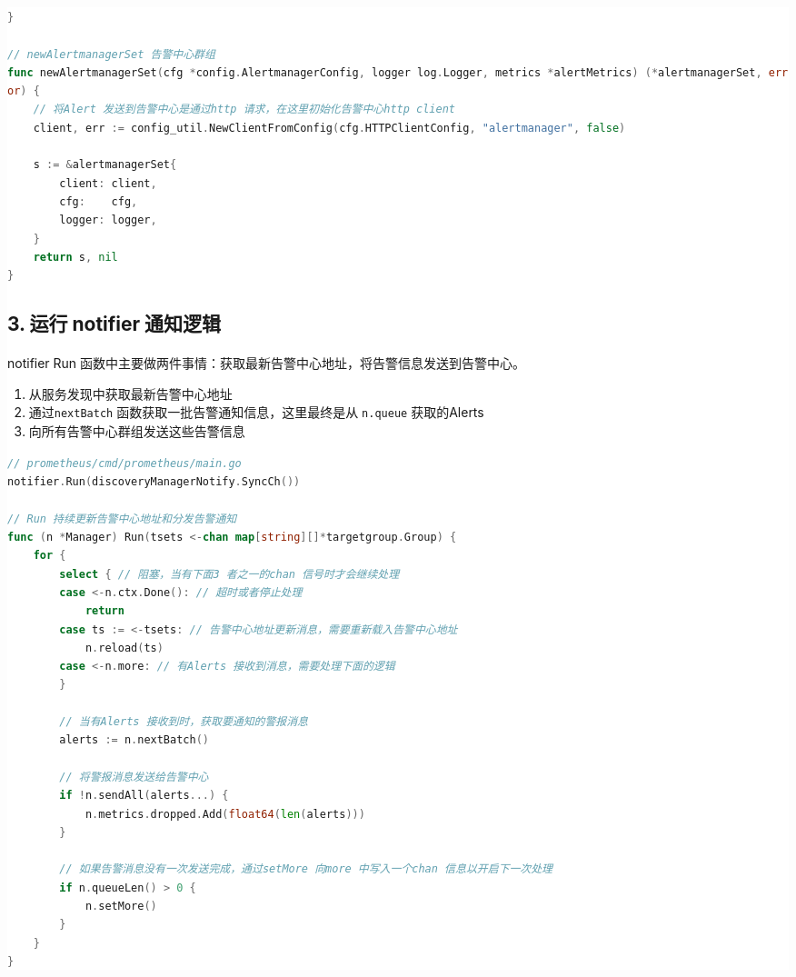 ```go
}

// newAlertmanagerSet 告警中心群组
func newAlertmanagerSet(cfg *config.AlertmanagerConfig, logger log.Logger, metrics *alertMetrics) (*alertmanagerSet, error) {
	// 将Alert 发送到告警中心是通过http 请求，在这里初始化告警中心http client
    client, err := config_util.NewClientFromConfig(cfg.HTTPClientConfig, "alertmanager", false)
	
	s := &alertmanagerSet{
		client: client,
		cfg:    cfg,
		logger: logger,
	}
	return s, nil
}
```

## 3. 运行 notifier 通知逻辑

notifier Run 函数中主要做两件事情：获取最新告警中心地址，将告警信息发送到告警中心。

1. 从服务发现中获取最新告警中心地址
2. 通过`nextBatch` 函数获取一批告警通知信息，这里最终是从 `n.queue` 获取的Alerts
3. 向所有告警中心群组发送这些告警信息

```go
// prometheus/cmd/prometheus/main.go
notifier.Run(discoveryManagerNotify.SyncCh())

// Run 持续更新告警中心地址和分发告警通知
func (n *Manager) Run(tsets <-chan map[string][]*targetgroup.Group) {
    for {
        select { // 阻塞，当有下面3 者之一的chan 信号时才会继续处理
        case <-n.ctx.Done(): // 超时或者停止处理
            return
        case ts := <-tsets: // 告警中心地址更新消息，需要重新载入告警中心地址
            n.reload(ts)
        case <-n.more: // 有Alerts 接收到消息，需要处理下面的逻辑
        }

        // 当有Alerts 接收到时，获取要通知的警报消息
        alerts := n.nextBatch()

        // 将警报消息发送给告警中心
        if !n.sendAll(alerts...) {
            n.metrics.dropped.Add(float64(len(alerts)))
        }
        
        // 如果告警消息没有一次发送完成，通过setMore 向more 中写入一个chan 信息以开启下一次处理
        if n.queueLen() > 0 {
            n.setMore()
        }
    }
}
```
